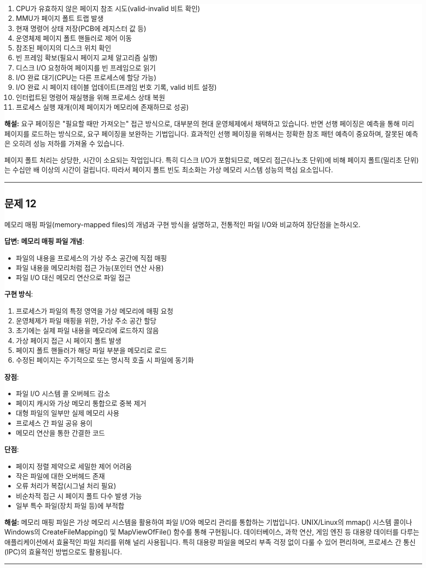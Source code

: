 1. CPU가 유효하지 않은 페이지 참조 시도(valid-invalid 비트 확인)
2. MMU가 페이지 폴트 트랩 발생
3. 현재 명령어 상태 저장(PCB에 레지스터 값 등)
4. 운영체제 페이지 폴트 핸들러로 제어 이동
5. 참조된 페이지의 디스크 위치 확인
6. 빈 프레임 확보(필요시 페이지 교체 알고리즘 실행)
7. 디스크 I/O 요청하여 페이지를 빈 프레임으로 읽기
8. I/O 완료 대기(CPU는 다른 프로세스에 할당 가능)
9. I/O 완료 시 페이지 테이블 업데이트(프레임 번호 기록, valid 비트 설정)
10. 인터럽트된 명령어 재실행을 위해 프로세스 상태 복원
11. 프로세스 실행 재개(이제 페이지가 메모리에 존재하므로 성공)

**해설:**
요구 페이징은 "필요할 때만 가져오는" 접근 방식으로, 대부분의 현대 운영체제에서 채택하고 있습니다. 반면 선행 페이징은 예측을 통해 미리 페이지를 로드하는 방식으로, 요구 페이징을 보완하는 기법입니다. 효과적인 선행 페이징을 위해서는 정확한 참조 패턴 예측이 중요하며, 잘못된 예측은 오히려 성능 저하를 가져올 수 있습니다.

페이지 폴트 처리는 상당한, 시간이 소요되는 작업입니다. 특히 디스크 I/O가 포함되므로, 메모리 접근(나노초 단위)에 비해 페이지 폴트(밀리초 단위)는 수십만 배 이상의 시간이 걸립니다. 따라서 페이지 폴트 빈도 최소화는 가상 메모리 시스템 성능의 핵심 요소입니다.

---

## 문제 12
메모리 매핑 파일(memory-mapped files)의 개념과 구현 방식을 설명하고, 전통적인 파일 I/O와 비교하여 장단점을 논하시오.

**답변:**
**메모리 매핑 파일 개념**:
- 파일의 내용을 프로세스의 가상 주소 공간에 직접 매핑
- 파일 내용을 메모리처럼 접근 가능(포인터 연산 사용)
- 파일 I/O 대신 메모리 연산으로 파일 접근

**구현 방식**:
1. 프로세스가 파일의 특정 영역을 가상 메모리에 매핑 요청
2. 운영체제가 파일 매핑을 위한, 가상 주소 공간 할당
3. 초기에는 실제 파일 내용을 메모리에 로드하지 않음
4. 가상 페이지 접근 시 페이지 폴트 발생
5. 페이지 폴트 핸들러가 해당 파일 부분을 메모리로 로드
6. 수정된 페이지는 주기적으로 또는 명시적 호출 시 파일에 동기화

**장점**:
- 파일 I/O 시스템 콜 오버헤드 감소
- 페이지 캐시와 가상 메모리 통합으로 중복 제거
- 대형 파일의 일부만 실제 메모리 사용
- 프로세스 간 파일 공유 용이
- 메모리 연산을 통한 간결한 코드

**단점**:
- 페이지 정렬 제약으로 세밀한 제어 어려움
- 작은 파일에 대한 오버헤드 존재
- 오류 처리가 복잡(시그널 처리 필요)
- 비순차적 접근 시 페이지 폴트 다수 발생 가능
- 일부 특수 파일(장치 파일 등)에 부적합

**해설:**
메모리 매핑 파일은 가상 메모리 시스템을 활용하여 파일 I/O와 메모리 관리를 통합하는 기법입니다. UNIX/Linux의 mmap() 시스템 콜이나 Windows의 CreateFileMapping() 및 MapViewOfFile() 함수를 통해 구현됩니다. 데이터베이스, 과학 연산, 게임 엔진 등 대용량 데이터를 다루는 애플리케이션에서 효율적인 파일 처리를 위해 널리 사용됩니다. 특히 대용량 파일을 메모리 부족 걱정 없이 다룰 수 있어 편리하며, 프로세스 간 통신(IPC)의 효율적인 방법으로도 활용됩니다.

---